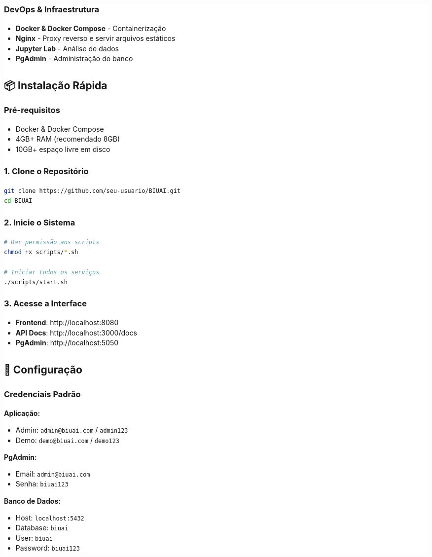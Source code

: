 ### DevOps & Infraestrutura
- **Docker & Docker Compose** - Containerização
- **Nginx** - Proxy reverso e servir arquivos estáticos
- **Jupyter Lab** - Análise de dados
- **PgAdmin** - Administração do banco

## 📦 Instalação Rápida

### Pré-requisitos
- Docker & Docker Compose
- 4GB+ RAM (recomendado 8GB)
- 10GB+ espaço livre em disco

### 1. Clone o Repositório
```bash
git clone https://github.com/seu-usuario/BIUAI.git
cd BIUAI
```

### 2. Inicie o Sistema
```bash
# Dar permissão aos scripts
chmod +x scripts/*.sh

# Iniciar todos os serviços
./scripts/start.sh
```

### 3. Acesse a Interface
- **Frontend**: http://localhost:8080
- **API Docs**: http://localhost:3000/docs
- **PgAdmin**: http://localhost:5050

## 🔧 Configuração

### Credenciais Padrão

**Aplicação:**
- Admin: `admin@biuai.com` / `admin123`
- Demo: `demo@biuai.com` / `demo123`

**PgAdmin:**
- Email: `admin@biuai.com`
- Senha: `biuai123`

**Banco de Dados:**
- Host: `localhost:5432`
- Database: `biuai`
- User: `biuai`
- Password: `biuai123`
